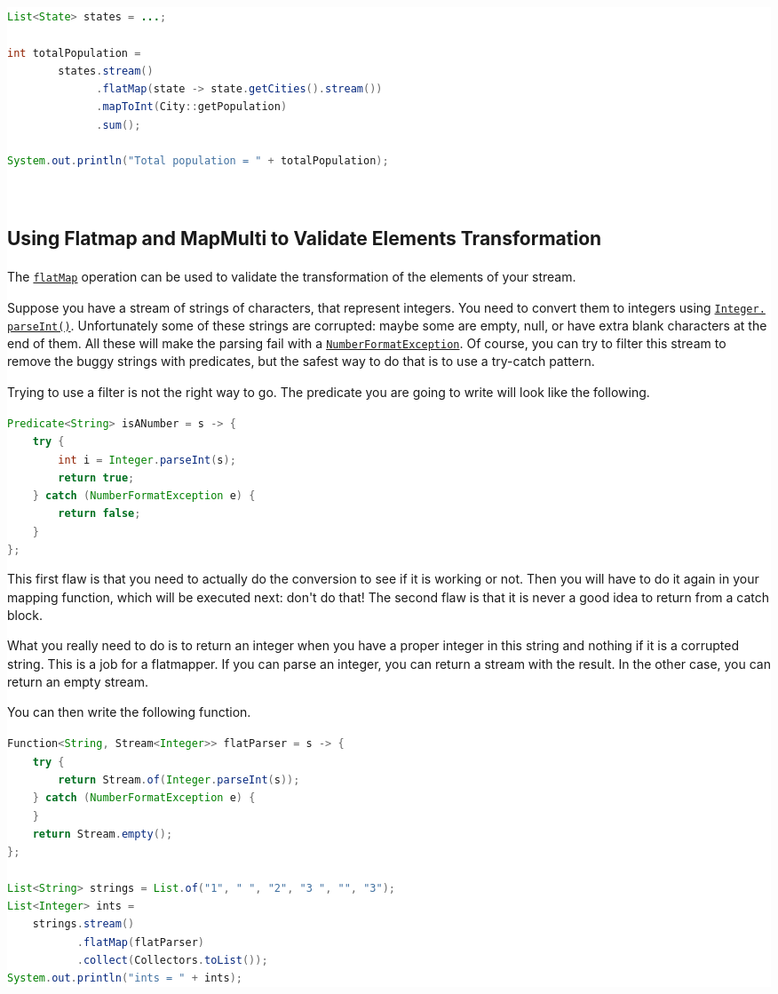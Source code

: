 ```java
List<State> states = ...;

int totalPopulation = 
        states.stream()
              .flatMap(state -> state.getCities().stream())
              .mapToInt(City::getPopulation)
              .sum();

System.out.println("Total population = " + totalPopulation);
```


<a id="flatmap-and-mapmulti">&nbsp;</a>
## Using Flatmap and MapMulti to Validate Elements Transformation

The [`flatMap`](javadoc:Stream.flatMap(Function)) operation can be used to validate the transformation of the elements of your stream. 

Suppose you have a stream of strings of characters, that represent integers. You need to convert them to integers using [`Integer.parseInt()`](javadoc:Integer.parseInt(String)). Unfortunately some of these strings are corrupted: maybe some are empty, null, or have extra blank characters at the end of them. All these will make the parsing fail with a [`NumberFormatException`](javadoc:NumberFormatException). Of course, you can try to filter this stream to remove the buggy strings with predicates, but the safest way to do that is to use a try-catch pattern.

Trying to use a filter is not the right way to go. The predicate you are going to write will look like the following. 

```java
Predicate<String> isANumber = s -> {
    try {
        int i = Integer.parseInt(s);
        return true;
    } catch (NumberFormatException e) {
        return false;
    }
};
```

This first flaw is that you need to actually do the conversion to see if it is working or not. Then you will have to do it again in your mapping function, which will be executed next: don't do that! The second flaw is that it is never a good idea to return from a catch block. 

What you really need to do is to return an integer when you have a proper integer in this string and nothing if it is a corrupted string. This is a job for a flatmapper. If you can parse an integer, you can return a stream with the result. In the other case, you can return an empty stream. 

You can then write the following function. 

```java
Function<String, Stream<Integer>> flatParser = s -> {
    try {
        return Stream.of(Integer.parseInt(s));
    } catch (NumberFormatException e) {
    }
    return Stream.empty();
};

List<String> strings = List.of("1", " ", "2", "3 ", "", "3");
List<Integer> ints = 
    strings.stream()
           .flatMap(flatParser)
           .collect(Collectors.toList());
System.out.println("ints = " + ints);
```

